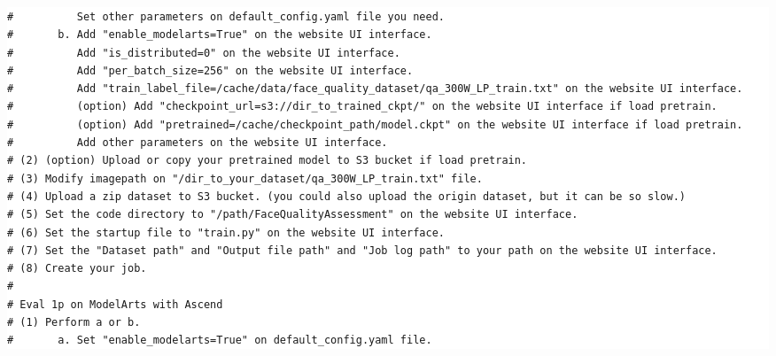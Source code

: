     #          Set other parameters on default_config.yaml file you need.
    #       b. Add "enable_modelarts=True" on the website UI interface.
    #          Add "is_distributed=0" on the website UI interface.
    #          Add "per_batch_size=256" on the website UI interface.
    #          Add "train_label_file=/cache/data/face_quality_dataset/qa_300W_LP_train.txt" on the website UI interface.
    #          (option) Add "checkpoint_url=s3://dir_to_trained_ckpt/" on the website UI interface if load pretrain.
    #          (option) Add "pretrained=/cache/checkpoint_path/model.ckpt" on the website UI interface if load pretrain.
    #          Add other parameters on the website UI interface.
    # (2) (option) Upload or copy your pretrained model to S3 bucket if load pretrain.
    # (3) Modify imagepath on "/dir_to_your_dataset/qa_300W_LP_train.txt" file.
    # (4) Upload a zip dataset to S3 bucket. (you could also upload the origin dataset, but it can be so slow.)
    # (5) Set the code directory to "/path/FaceQualityAssessment" on the website UI interface.
    # (6) Set the startup file to "train.py" on the website UI interface.
    # (7) Set the "Dataset path" and "Output file path" and "Job log path" to your path on the website UI interface.
    # (8) Create your job.
    #
    # Eval 1p on ModelArts with Ascend
    # (1) Perform a or b.
    #       a. Set "enable_modelarts=True" on default_config.yaml file.